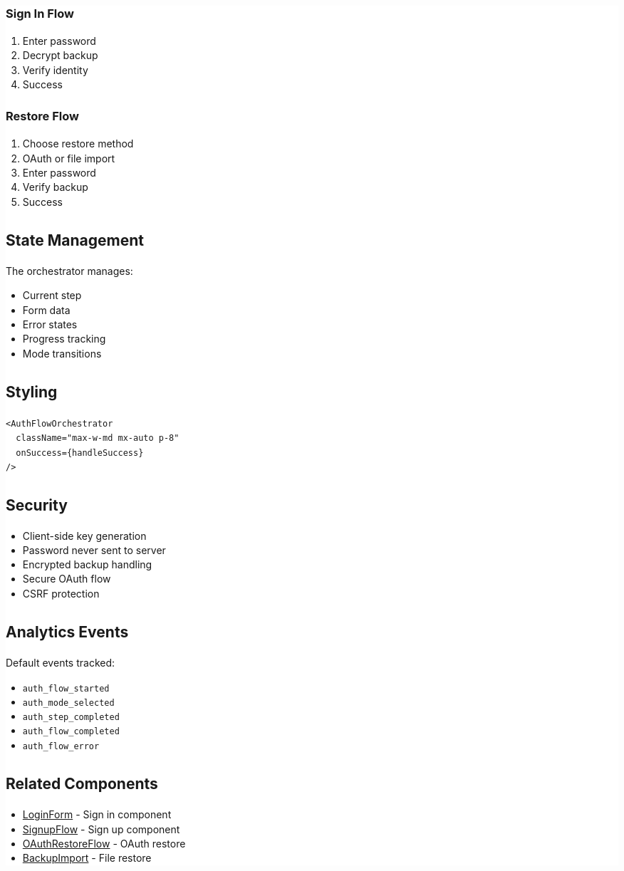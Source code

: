 ### Sign In Flow
1. Enter password
2. Decrypt backup
3. Verify identity
4. Success

### Restore Flow
1. Choose restore method
2. OAuth or file import
3. Enter password
4. Verify backup
5. Success

## State Management

The orchestrator manages:
- Current step
- Form data
- Error states
- Progress tracking
- Mode transitions

## Styling

```tsx
<AuthFlowOrchestrator
  className="max-w-md mx-auto p-8"
  onSuccess={handleSuccess}
/>
```

## Security

- Client-side key generation
- Password never sent to server
- Encrypted backup handling
- Secure OAuth flow
- CSRF protection

## Analytics Events

Default events tracked:
- `auth_flow_started`
- `auth_mode_selected`
- `auth_step_completed`
- `auth_flow_completed`
- `auth_flow_error`

## Related Components

- [LoginForm](/components/login-form) - Sign in component
- [SignupFlow](/components/signup-flow) - Sign up component
- [OAuthRestoreFlow](/components/oauth-restore-flow) - OAuth restore
- [BackupImport](/components/backup-import) - File restore